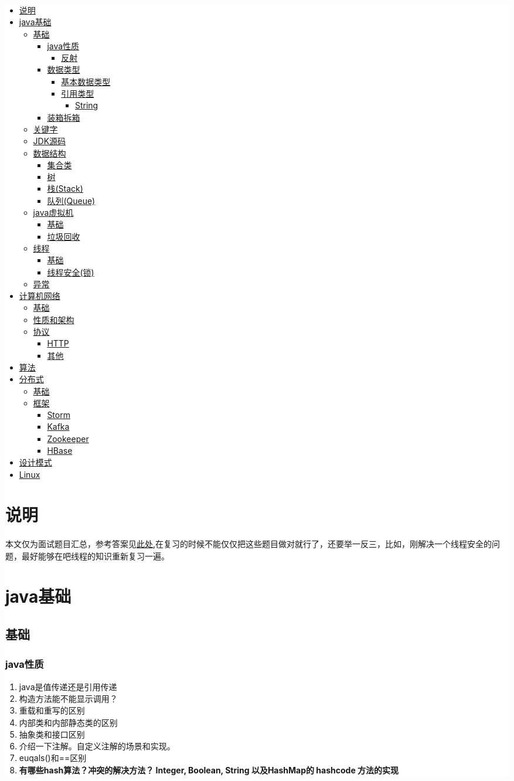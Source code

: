 

- [说明](#说明)
- [java基础](#java基础)
    - [基础](#基础)
        - [java性质](#java性质)
            - [反射](#反射)
        - [数据类型](#数据类型)
            - [基本数据类型](#基本数据类型)
            - [引用类型](#引用类型)
                - [String](#string)
        - [装箱拆箱](#装箱拆箱)
    - [关键字](#关键字)
    - [JDK源码](#jdk源码)
    - [数据结构](#数据结构)
        - [集合类](#集合类)
        - [树](#树)
        - [栈(Stack)](#栈stack)
        - [队列(Queue)](#队列queue)
    - [java虚拟机](#java虚拟机)
        - [基础](#基础-1)
        - [垃圾回收](#垃圾回收)
    - [线程](#线程)
        - [基础](#基础-2)
        - [线程安全(锁)](#线程安全锁)
    - [异常](#异常)
- [计算机网络](#计算机网络)
    - [基础](#基础-3)
    - [性质和架构](#性质和架构)
    - [协议](#协议)
        - [HTTP](#http)
        - [其他](#其他)
- [算法](#算法)
- [分布式](#分布式)
    - [基础](#基础-4)
    - [框架](#框架)
        - [Storm](#storm)
        - [Kafka](#kafka)
        - [Zookeeper](#zookeeper)
        - [HBase](#hbase)
- [设计模式](#设计模式)
- [Linux](#linux)



# 说明
本文仅为面试题目汇总，参考答案见[此处](total_answer.md),在复习的时候不能仅仅把这些题目做对就行了，还要举一反三，比如，刚解决一个线程安全的问题，最好能够在吧线程的知识重新复习一遍。

# java基础
## 基础
### java性质
1. java是值传递还是引用传递
2. 构造方法能不能显示调用？
3. 重载和重写的区别
4. 内部类和内部静态类的区别
5. 抽象类和接口区别
6. 介绍一下注解。自定义注解的场景和实现。
7. euqals()和==区别 
8. **有哪些hash算法？冲突的解决方法？ Integer, Boolean, String 以及HashMap的 hashcode 方法的实现**
